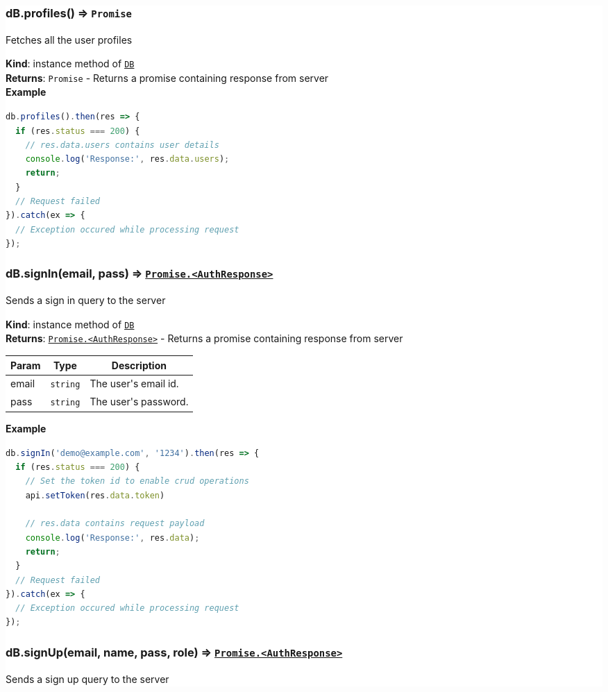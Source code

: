 ### dB.profiles() ⇒ <code>Promise</code>
Fetches all the user profiles

**Kind**: instance method of [<code>DB</code>](#DB)  
**Returns**: <code>Promise</code> - Returns a promise containing response from server  
**Example**  
```js
db.profiles().then(res => {
  if (res.status === 200) {
    // res.data.users contains user details
    console.log('Response:', res.data.users);
    return;
  }
  // Request failed
}).catch(ex => {
  // Exception occured while processing request
});
```
<a name="DB+signIn"></a>

### dB.signIn(email, pass) ⇒ [<code>Promise.&lt;AuthResponse&gt;</code>](#AuthResponse)
Sends a sign in query to the server

**Kind**: instance method of [<code>DB</code>](#DB)  
**Returns**: [<code>Promise.&lt;AuthResponse&gt;</code>](#AuthResponse) - Returns a promise containing response from server  

| Param | Type | Description |
| --- | --- | --- |
| email | <code>string</code> | The user's email id. |
| pass | <code>string</code> | The user's password. |

**Example**  
```js
db.signIn('demo@example.com', '1234').then(res => {
  if (res.status === 200) {
    // Set the token id to enable crud operations
    api.setToken(res.data.token)

    // res.data contains request payload
    console.log('Response:', res.data);
    return;
  }
  // Request failed
}).catch(ex => {
  // Exception occured while processing request
});
```
<a name="DB+signUp"></a>

### dB.signUp(email, name, pass, role) ⇒ [<code>Promise.&lt;AuthResponse&gt;</code>](#AuthResponse)
Sends a sign up query to the server
